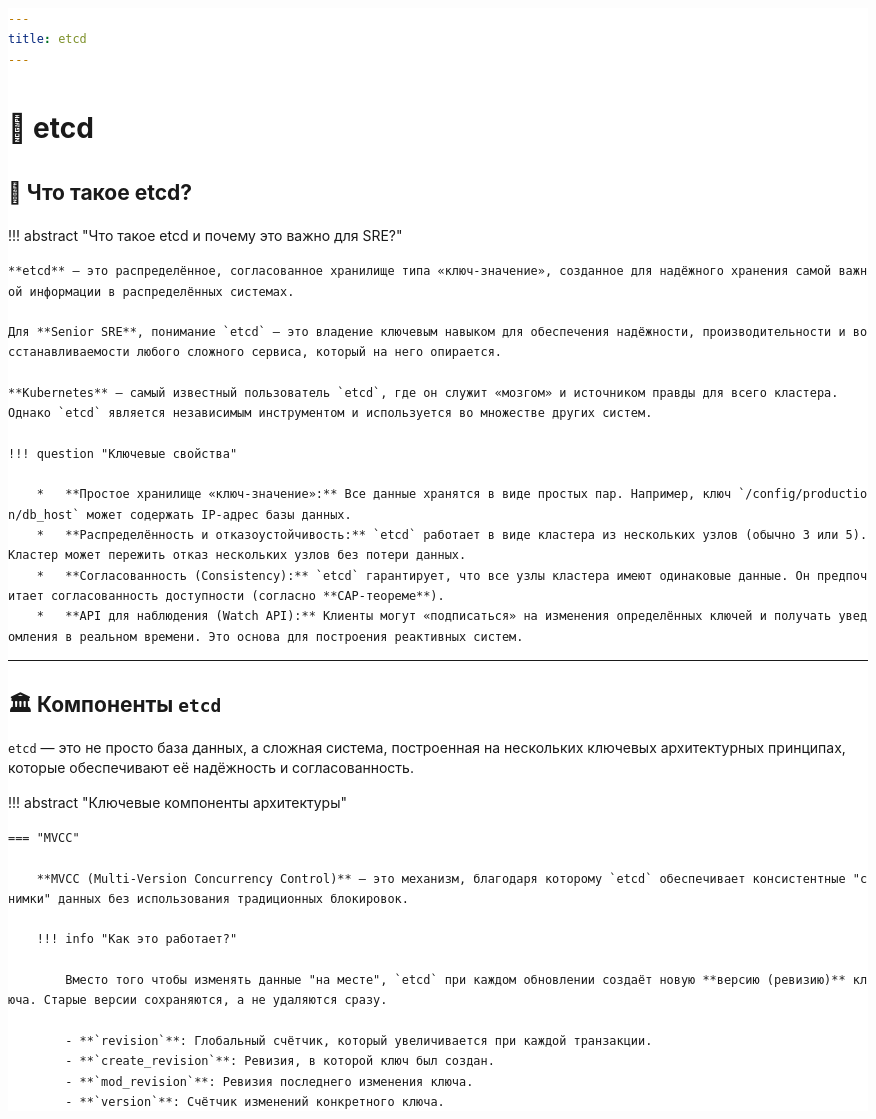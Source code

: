 ```yaml
---
title: etcd
---
```


# 💾 etcd

## 🤔 Что такое etcd?

!!! abstract "Что такое etcd и почему это важно для SRE?"

    **etcd** — это распределённое, согласованное хранилище типа «ключ-значение», созданное для надёжного хранения самой важной информации в распределённых системах.

    Для **Senior SRE**, понимание `etcd` — это владение ключевым навыком для обеспечения надёжности, производительности и восстанавливаемости любого сложного сервиса, который на него опирается.

    **Kubernetes** — самый известный пользователь `etcd`, где он служит «мозгом» и источником правды для всего кластера.
    Однако `etcd` является независимым инструментом и используется во множестве других систем.

    !!! question "Ключевые свойства"

        *   **Простое хранилище «ключ-значение»:** Все данные хранятся в виде простых пар. Например, ключ `/config/production/db_host` может содержать IP-адрес базы данных.
        *   **Распределённость и отказоустойчивость:** `etcd` работает в виде кластера из нескольких узлов (обычно 3 или 5). Кластер может пережить отказ нескольких узлов без потери данных.
        *   **Согласованность (Consistency):** `etcd` гарантирует, что все узлы кластера имеют одинаковые данные. Он предпочитает согласованность доступности (согласно **CAP-теореме**).
        *   **API для наблюдения (Watch API):** Клиенты могут «подписаться» на изменения определённых ключей и получать уведомления в реальном времени. Это основа для построения реактивных систем.

---

## 🏛️ Компоненты `etcd`

`etcd` — это не просто база данных, а сложная система, построенная на нескольких ключевых архитектурных принципах, которые обеспечивают её надёжность и согласованность.

!!! abstract "Ключевые компоненты архитектуры"

    === "MVCC"

        **MVCC (Multi-Version Concurrency Control)** — это механизм, благодаря которому `etcd` обеспечивает консистентные "снимки" данных без использования традиционных блокировок.

        !!! info "Как это работает?"

            Вместо того чтобы изменять данные "на месте", `etcd` при каждом обновлении создаёт новую **версию (ревизию)** ключа. Старые версии сохраняются, а не удаляются сразу.

            - **`revision`**: Глобальный счётчик, который увеличивается при каждой транзакции.
            - **`create_revision`**: Ревизия, в которой ключ был создан.
            - **`mod_revision`**: Ревизия последнего изменения ключа.
            - **`version`**: Счётчик изменений конкретного ключа.
